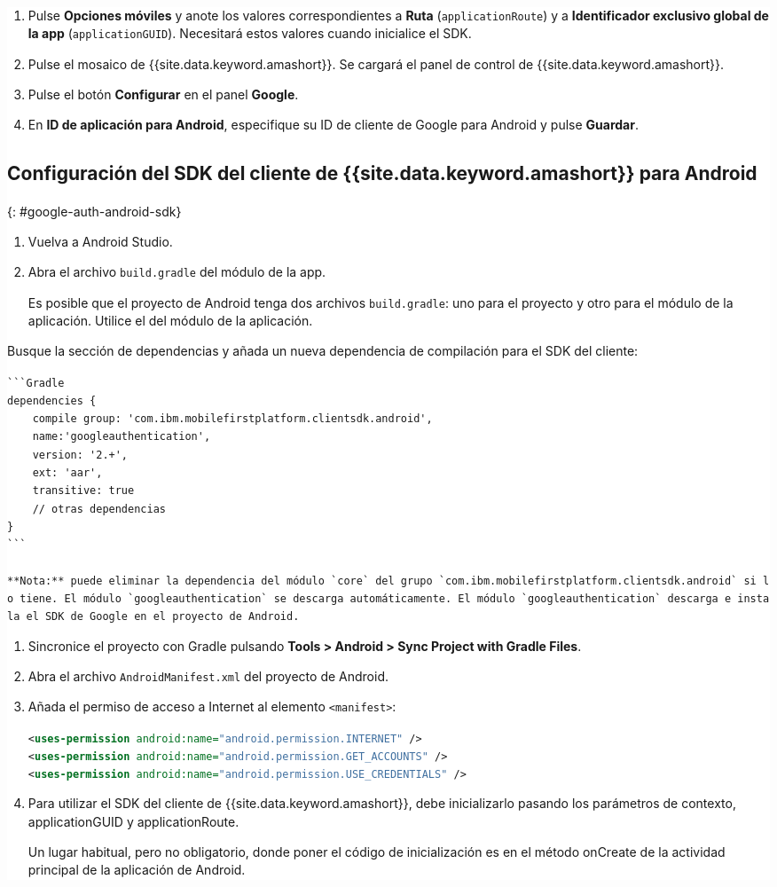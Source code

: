 1. Pulse **Opciones móviles** y anote los valores correspondientes a **Ruta** (`applicationRoute`) y a **Identificador exclusivo global de la app** (`applicationGUID`). Necesitará estos valores cuando inicialice el SDK.

1. Pulse el mosaico de {{site.data.keyword.amashort}}. Se cargará el panel de control de {{site.data.keyword.amashort}}.

1. Pulse el botón **Configurar** en el panel **Google**.

1. En **ID de aplicación para Android**, especifique su ID de cliente de Google para Android y pulse **Guardar**.

## Configuración del SDK del cliente de {{site.data.keyword.amashort}} para Android
{: #google-auth-android-sdk}

1. Vuelva a Android Studio.

1. Abra el archivo `build.gradle` del módulo de la app.

	Es posible que el proyecto de Android tenga dos archivos `build.gradle`: uno para el proyecto y otro para el módulo de la aplicación. Utilice el del módulo de la aplicación.

  Busque la sección de dependencias y añada un nueva dependencia de compilación para el SDK del cliente:

	```Gradle
	dependencies {
		compile group: 'com.ibm.mobilefirstplatform.clientsdk.android',
        name:'googleauthentication',
        version: '2.+',
        ext: 'aar',
        transitive: true
    	// otras dependencias
	}
	```

	**Nota:** puede eliminar la dependencia del módulo `core` del grupo `com.ibm.mobilefirstplatform.clientsdk.android` si lo tiene. El módulo `googleauthentication` se descarga automáticamente. El módulo `googleauthentication` descarga e instala el SDK de Google en el proyecto de Android.

1. Sincronice el proyecto con Gradle pulsando **Tools > Android > Sync Project with Gradle Files**.

1. Abra el archivo `AndroidManifest.xml` del proyecto de Android.

1. Añada el permiso de acceso a Internet al elemento `<manifest>`:

	```XML
	<uses-permission android:name="android.permission.INTERNET" />
	<uses-permission android:name="android.permission.GET_ACCOUNTS" />
	<uses-permission android:name="android.permission.USE_CREDENTIALS" />
	```

1. Para utilizar el SDK del cliente de {{site.data.keyword.amashort}}, debe inicializarlo pasando los parámetros de contexto, applicationGUID y applicationRoute.

	Un lugar habitual, pero no obligatorio, donde poner el código de inicialización es en el método onCreate de la actividad principal de la aplicación de Android.
